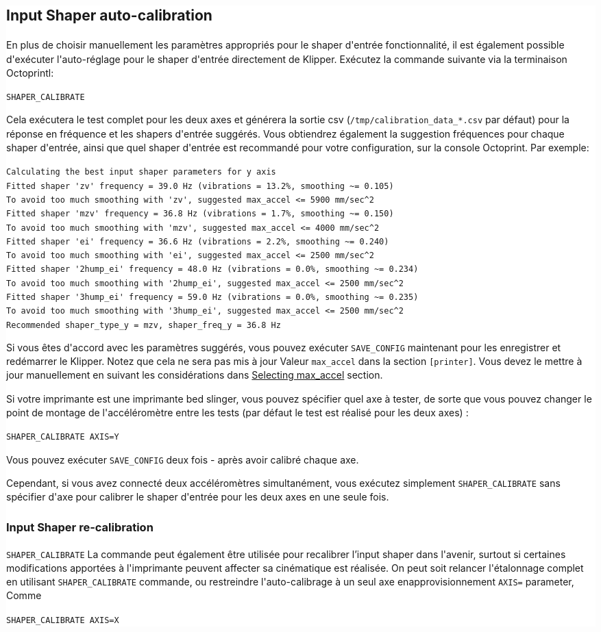 ## Input Shaper auto-calibration

En plus de choisir manuellement les paramètres appropriés pour le shaper d'entrée fonctionnalité, il est également possible d'exécuter l'auto-réglage pour le shaper d'entrée directement de Klipper. Exécutez la commande suivante via la terminaison Octoprintl:
```
SHAPER_CALIBRATE
```

Cela exécutera le test complet pour les deux axes et générera la sortie csv
(`/tmp/calibration_data_*.csv` par défaut) pour la réponse en fréquence
et les shapers d'entrée suggérés. Vous obtiendrez également la suggestion
fréquences pour chaque shaper d'entrée, ainsi que quel shaper d'entrée est
recommandé pour votre configuration, sur la console Octoprint. Par exemple:

```
Calculating the best input shaper parameters for y axis
Fitted shaper 'zv' frequency = 39.0 Hz (vibrations = 13.2%, smoothing ~= 0.105)
To avoid too much smoothing with 'zv', suggested max_accel <= 5900 mm/sec^2
Fitted shaper 'mzv' frequency = 36.8 Hz (vibrations = 1.7%, smoothing ~= 0.150)
To avoid too much smoothing with 'mzv', suggested max_accel <= 4000 mm/sec^2
Fitted shaper 'ei' frequency = 36.6 Hz (vibrations = 2.2%, smoothing ~= 0.240)
To avoid too much smoothing with 'ei', suggested max_accel <= 2500 mm/sec^2
Fitted shaper '2hump_ei' frequency = 48.0 Hz (vibrations = 0.0%, smoothing ~= 0.234)
To avoid too much smoothing with '2hump_ei', suggested max_accel <= 2500 mm/sec^2
Fitted shaper '3hump_ei' frequency = 59.0 Hz (vibrations = 0.0%, smoothing ~= 0.235)
To avoid too much smoothing with '3hump_ei', suggested max_accel <= 2500 mm/sec^2
Recommended shaper_type_y = mzv, shaper_freq_y = 36.8 Hz
```
Si vous êtes d'accord avec les paramètres suggérés, vous pouvez exécuter `SAVE_CONFIG` maintenant pour les enregistrer et redémarrer le Klipper. Notez que cela ne sera pas mis à jour Valeur `max_accel` dans la section `[printer]`. Vous devez le mettre à jour manuellement en suivant les considérations dans [Selecting max_accel](#selecting-max_accel) section.


Si votre imprimante est une imprimante bed slinger, vous pouvez spécifier quel axe à tester, de sorte que vous pouvez changer le point de montage de l'accéléromètre entre les tests (par défaut le test est réalisé pour les deux axes) :
```
SHAPER_CALIBRATE AXIS=Y
```

Vous pouvez exécuter `SAVE_CONFIG` deux fois - après avoir calibré chaque axe.

Cependant, si vous avez connecté deux accéléromètres simultanément, vous exécutez simplement `SHAPER_CALIBRATE` sans spécifier d'axe pour calibrer le shaper d'entrée pour les deux axes en une seule fois.

### Input Shaper re-calibration

`SHAPER_CALIBRATE` La commande peut également être utilisée pour recalibrer l’input shaper dans l'avenir, surtout si certaines modifications apportées à l'imprimante peuvent affecter sa cinématique est réalisée. On peut soit relancer l'étalonnage complet en utilisant `SHAPER_CALIBRATE` commande, ou restreindre l'auto-calibrage à un seul axe enapprovisionnement `AXIS=` parameter, Comme
```
SHAPER_CALIBRATE AXIS=X
```
